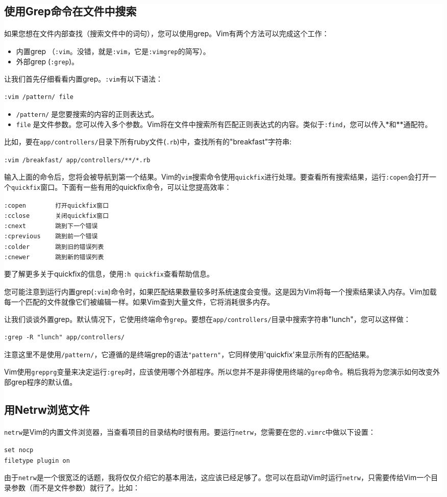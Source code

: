 ## 使用Grep命令在文件中搜索

如果您想在文件内部查找（搜索文件中的词句），您可以使用grep。Vim有两个方法可以完成这个工作：

- 内置grep （`:vim`。没错，就是`:vim`，它是`:vimgrep`的简写）。
- 外部grep (`:grep`)。

让我们首先仔细看看内置grep。`:vim`有以下语法：

```
:vim /pattern/ file
```

- `/pattern/` 是您要搜索的内容的正则表达式。
- `file` 是文件参数。您可以传入多个参数。Vim将在文件中搜索所有匹配正则表达式的内容。类似于`:find`，您可以传入*和**通配符。

比如，要在`app/controllers/`目录下所有ruby文件(`.rb`)中，查找所有的"breakfast"字符串:

```
:vim /breakfast/ app/controllers/**/*.rb
```

输入上面的命令后，您将会被导航到第一个结果。Vim的`vim`搜索命令使用`quickfix`进行处理。要查看所有搜索结果，运行`:copen`会打开一个`quickfix`窗口。下面有一些有用的quickfix命令，可以让您提高效率：

```
:copen        打开quickfix窗口
:cclose       关闭quickfix窗口
:cnext        跳到下一个错误
:cprevious    跳到前一个错误
:colder       跳到旧的错误列表
:cnewer       跳到新的错误列表
```

要了解更多关于quickfix的信息，使用`:h quickfix`查看帮助信息。

您可能注意到运行内置grep(`:vim`)命令时，如果匹配结果数量较多时系统速度会变慢。这是因为Vim将每一个搜索结果读入内存。Vim加载每一个匹配的文件就像它们被编辑一样。如果Vim查到大量文件，它将消耗很多内存。

让我们谈谈外置grep。默认情况下，它使用终端命令`grep`。要想在`app/controllers/`目录中搜索字符串"lunch"，您可以这样做：

```
:grep -R "lunch" app/controllers/
```

注意这里不是使用`/pattern/`，它遵循的是终端grep的语法`"pattern"`，它同样使用'quickfix'来显示所有的匹配结果。

Vim使用`grepprg`变量来决定运行`:grep`时，应该使用哪个外部程序。所以您并不是非得使用终端的`grep`命令。稍后我将为您演示如何改变外部grep程序的默认值。

## 用Netrw浏览文件

`netrw`是Vim的内置文件浏览器，当查看项目的目录结构时很有用。要运行`netrw`，您需要在您的`.vimrc`中做以下设置：

```
set nocp
filetype plugin on
```

由于`netrw`是一个很宽泛的话题，我将仅仅介绍它的基本用法，这应该已经足够了。您可以在启动Vim时运行`netrw`，只需要传给Vim一个目录参数（而不是文件参数）就行了。比如：
